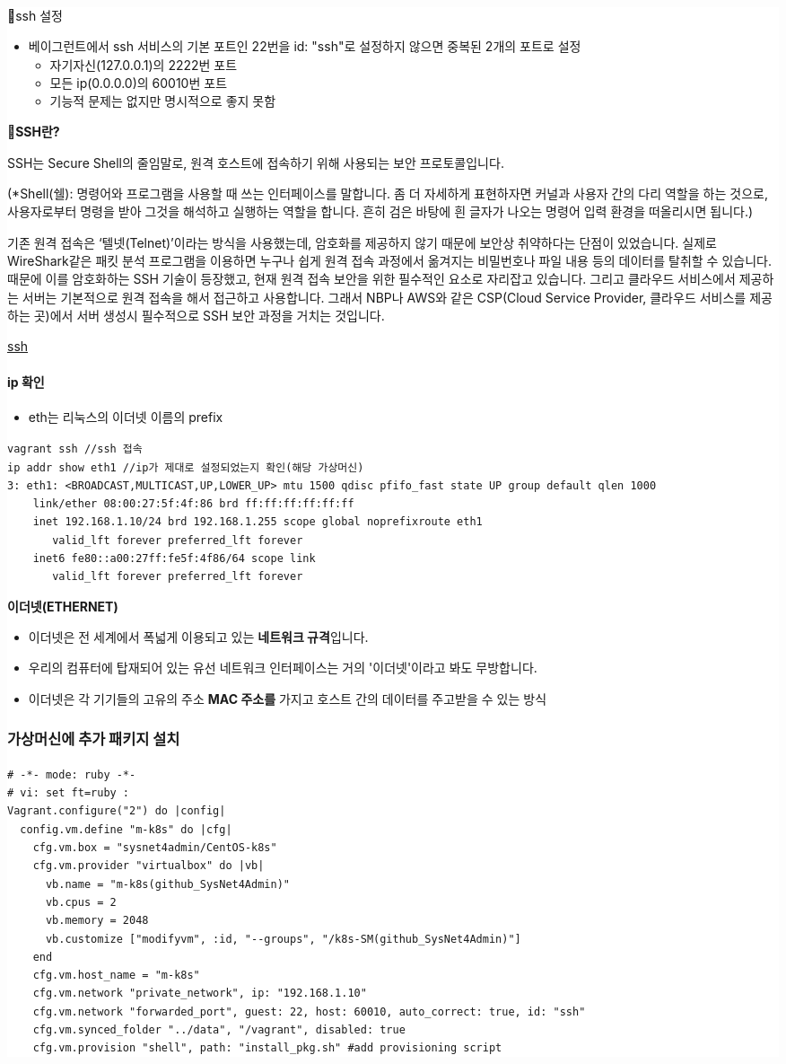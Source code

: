 


📌ssh 설정

+ 베이그런트에서 ssh 서비스의 기본 포트인 22번을 id: "ssh"로 설정하지 않으면 중복된 2개의 포트로 설정
  + 자기자신(127.0.0.1)의 2222번 포트
  + 모든 ip(0.0.0.0)의 60010번 포트
  + 기능적 문제는 없지만 명시적으로 좋지 못함



📌**SSH란?**

SSH는 Secure Shell의 줄임말로, 원격 호스트에 접속하기 위해 사용되는 보안 프로토콜입니다.

(*Shell(쉘): 명령어와 프로그램을 사용할 때 쓰는 인터페이스를 말합니다. 좀 더 자세하게 표현하자면 커널과 사용자 간의 다리 역할을 하는 것으로, 사용자로부터 명령을 받아 그것을 해석하고 실행하는 역할을 합니다. 흔히 검은 바탕에 흰 글자가 나오는 명령어 입력 환경을 떠올리시면 됩니다.)

기존 원격 접속은 ‘텔넷(Telnet)’이라는 방식을 사용했는데, 암호화를 제공하지 않기 때문에 보안상 취약하다는 단점이 있었습니다. 실제로 WireShark같은 패킷 분석 프로그램을 이용하면 누구나 쉽게 원격 접속 과정에서 옮겨지는 비밀번호나 파일 내용 등의 데이터를 탈취할 수 있습니다. 때문에 이를 암호화하는 SSH 기술이 등장했고, 현재 원격 접속 보안을 위한 필수적인 요소로 자리잡고 있습니다. 그리고 클라우드 서비스에서 제공하는 서버는 기본적으로 원격 접속을 해서 접근하고 사용합니다. 그래서 NBP나 AWS와 같은 CSP(Cloud Service Provider, 클라우드 서비스를 제공하는 곳)에서 서버 생성시 필수적으로 SSH 보안 과정을 거치는 것입니다.

[ssh](https://library.gabia.com/contents/infrahosting/9002/)



#### ip 확인

+ eth는 리눅스의 이더넷 이름의 prefix

```
vagrant ssh //ssh 접속
ip addr show eth1 //ip가 제대로 설정되었는지 확인(해당 가상머신)
3: eth1: <BROADCAST,MULTICAST,UP,LOWER_UP> mtu 1500 qdisc pfifo_fast state UP group default qlen 1000
    link/ether 08:00:27:5f:4f:86 brd ff:ff:ff:ff:ff:ff
    inet 192.168.1.10/24 brd 192.168.1.255 scope global noprefixroute eth1
       valid_lft forever preferred_lft forever
    inet6 fe80::a00:27ff:fe5f:4f86/64 scope link
       valid_lft forever preferred_lft forever
```

**이더넷(ETHERNET)**

- 이더넷은 전 세계에서 폭넓게 이용되고 있는 **네트워크 규격**입니다.

- 우리의 컴퓨터에 탑재되어 있는 유선 네트워크 인터페이스는 거의 '이더넷'이라고 봐도 무방합니다.

- 이더넷은 각 기기들의 고유의 주소 **MAC 주소를** 가지고 호스트 간의 데이터를 주고받을 수 있는 방식



### 가상머신에 추가 패키지 설치



```
# -*- mode: ruby -*-
# vi: set ft=ruby :
Vagrant.configure("2") do |config| 
  config.vm.define "m-k8s" do |cfg|
    cfg.vm.box = "sysnet4admin/CentOS-k8s"
    cfg.vm.provider "virtualbox" do |vb|
      vb.name = "m-k8s(github_SysNet4Admin)"
      vb.cpus = 2
      vb.memory = 2048
      vb.customize ["modifyvm", :id, "--groups", "/k8s-SM(github_SysNet4Admin)"]
    end
    cfg.vm.host_name = "m-k8s"
    cfg.vm.network "private_network", ip: "192.168.1.10"
    cfg.vm.network "forwarded_port", guest: 22, host: 60010, auto_correct: true, id: "ssh"
    cfg.vm.synced_folder "../data", "/vagrant", disabled: true   
    cfg.vm.provision "shell", path: "install_pkg.sh" #add provisioning script
```